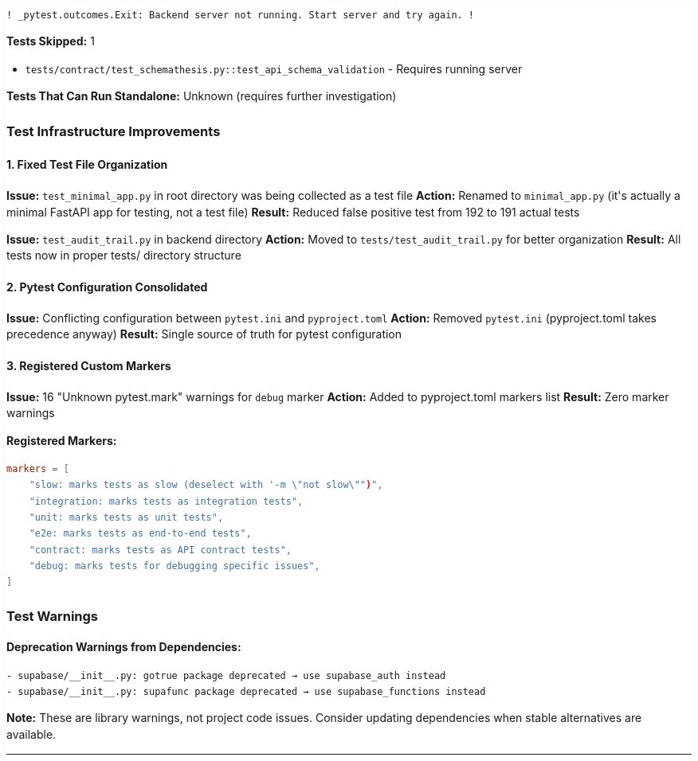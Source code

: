 ```
! _pytest.outcomes.Exit: Backend server not running. Start server and try again. !
```

**Tests Skipped:** 1
- `tests/contract/test_schemathesis.py::test_api_schema_validation` - Requires running server

**Tests That Can Run Standalone:** Unknown (requires further investigation)

### Test Infrastructure Improvements

#### 1. Fixed Test File Organization
**Issue:** `test_minimal_app.py` in root directory was being collected as a test file
**Action:** Renamed to `minimal_app.py` (it's actually a minimal FastAPI app for testing, not a test file)
**Result:** Reduced false positive test from 192 to 191 actual tests

**Issue:** `test_audit_trail.py` in backend directory
**Action:** Moved to `tests/test_audit_trail.py` for better organization
**Result:** All tests now in proper tests/ directory structure

#### 2. Pytest Configuration Consolidated
**Issue:** Conflicting configuration between `pytest.ini` and `pyproject.toml`
**Action:** Removed `pytest.ini` (pyproject.toml takes precedence anyway)
**Result:** Single source of truth for pytest configuration

#### 3. Registered Custom Markers
**Issue:** 16 "Unknown pytest.mark" warnings for `debug` marker
**Action:** Added to pyproject.toml markers list
**Result:** Zero marker warnings

**Registered Markers:**
```toml
markers = [
    "slow: marks tests as slow (deselect with '-m \"not slow\"")",
    "integration: marks tests as integration tests",
    "unit: marks tests as unit tests",
    "e2e: marks tests as end-to-end tests",
    "contract: marks tests as API contract tests",
    "debug: marks tests for debugging specific issues",
]
```

### Test Warnings

**Deprecation Warnings from Dependencies:**
```
- supabase/__init__.py: gotrue package deprecated → use supabase_auth instead
- supabase/__init__.py: supafunc package deprecated → use supabase_functions instead
```

**Note:** These are library warnings, not project code issues. Consider updating dependencies when stable alternatives are available.

---
